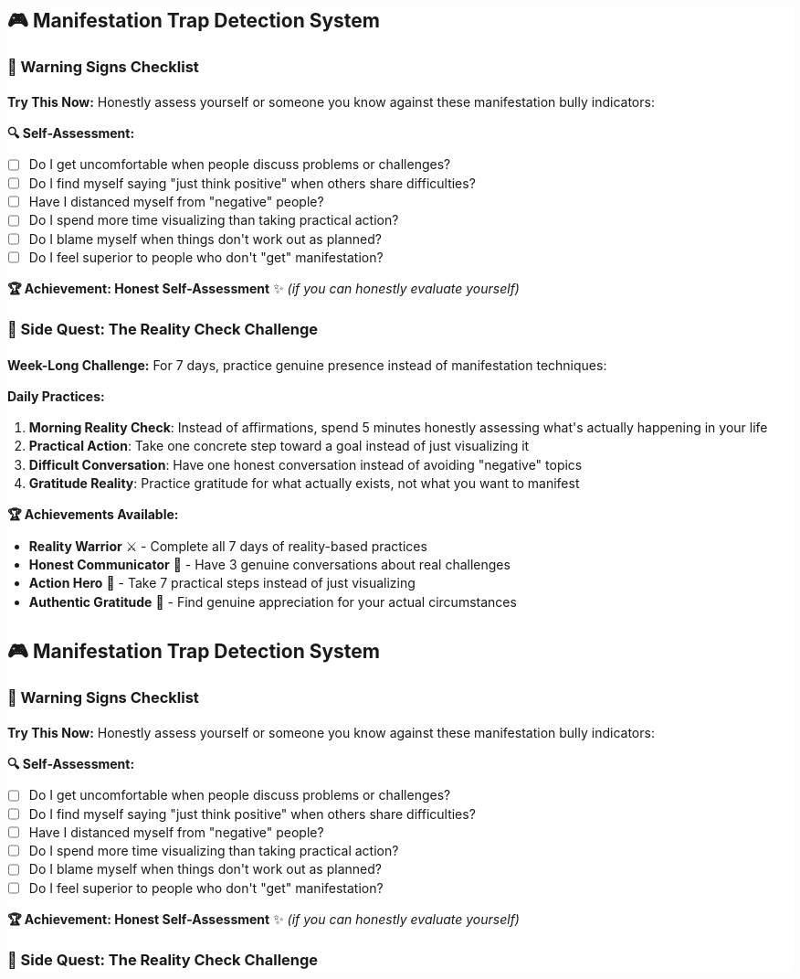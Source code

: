 ## 🎮 Manifestation Trap Detection System

### 🚨 Warning Signs Checklist

**Try This Now:** Honestly assess yourself or someone you know against these manifestation bully indicators:

**🔍 Self-Assessment:**
- [ ] Do I get uncomfortable when people discuss problems or challenges?
- [ ] Do I find myself saying "just think positive" when others share difficulties?
- [ ] Have I distanced myself from "negative" people?
- [ ] Do I spend more time visualizing than taking practical action?
- [ ] Do I blame myself when things don't work out as planned?
- [ ] Do I feel superior to people who don't "get" manifestation?

**🏆 Achievement: Honest Self-Assessment** ✨ *(if you can honestly evaluate yourself)*

### 🎯 Side Quest: The Reality Check Challenge

**Week-Long Challenge:** For 7 days, practice genuine presence instead of manifestation techniques:

**Daily Practices:**
1. **Morning Reality Check**: Instead of affirmations, spend 5 minutes honestly assessing what's actually happening in your life
2. **Practical Action**: Take one concrete step toward a goal instead of just visualizing it
3. **Difficult Conversation**: Have one honest conversation instead of avoiding "negative" topics
4. **Gratitude Reality**: Practice gratitude for what actually exists, not what you want to manifest

**🏆 Achievements Available:**
- **Reality Warrior** ⚔️ - Complete all 7 days of reality-based practices
- **Honest Communicator** 💬 - Have 3 genuine conversations about real challenges
- **Action Hero** 🎯 - Take 7 practical steps instead of just visualizing
- **Authentic Gratitude** 🙏 - Find genuine appreciation for your actual circumstances

## 🎮 Manifestation Trap Detection System

### 🚨 Warning Signs Checklist

**Try This Now:** Honestly assess yourself or someone you know against these manifestation bully indicators:

**🔍 Self-Assessment:**
- [ ] Do I get uncomfortable when people discuss problems or challenges?
- [ ] Do I find myself saying "just think positive" when others share difficulties?
- [ ] Have I distanced myself from "negative" people?
- [ ] Do I spend more time visualizing than taking practical action?
- [ ] Do I blame myself when things don't work out as planned?
- [ ] Do I feel superior to people who don't "get" manifestation?

**🏆 Achievement: Honest Self-Assessment** ✨ *(if you can honestly evaluate yourself)*

### 🎯 Side Quest: The Reality Check Challenge

